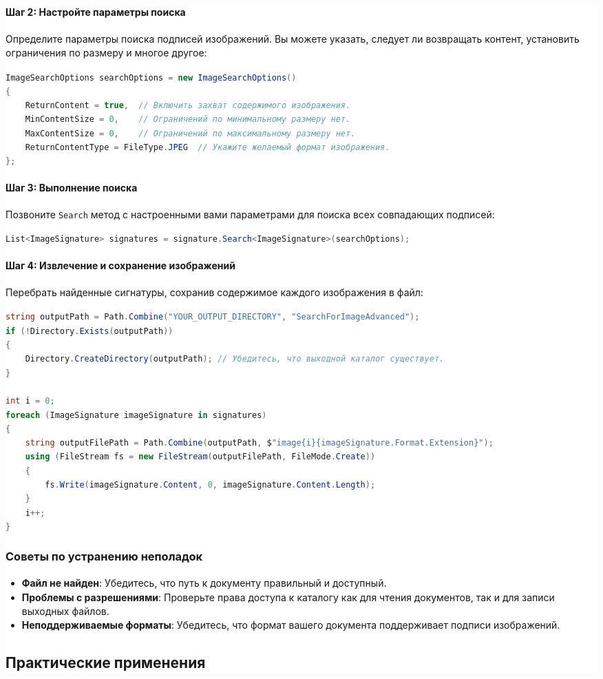 #### Шаг 2: Настройте параметры поиска

Определите параметры поиска подписей изображений. Вы можете указать, следует ли возвращать контент, установить ограничения по размеру и многое другое:

```csharp
ImageSearchOptions searchOptions = new ImageSearchOptions()
{
    ReturnContent = true,  // Включить захват содержимого изображения.
    MinContentSize = 0,    // Ограничений по минимальному размеру нет.
    MaxContentSize = 0,    // Ограничений по максимальному размеру нет.
    ReturnContentType = FileType.JPEG  // Укажите желаемый формат изображения.
};
```

#### Шаг 3: Выполнение поиска

Позвоните `Search` метод с настроенными вами параметрами для поиска всех совпадающих подписей:

```csharp
List<ImageSignature> signatures = signature.Search<ImageSignature>(searchOptions);
```

#### Шаг 4: Извлечение и сохранение изображений

Перебрать найденные сигнатуры, сохранив содержимое каждого изображения в файл:

```csharp
string outputPath = Path.Combine("YOUR_OUTPUT_DIRECTORY", "SearchForImageAdvanced");
if (!Directory.Exists(outputPath))
{
    Directory.CreateDirectory(outputPath); // Убедитесь, что выходной каталог существует.
}

int i = 0;
foreach (ImageSignature imageSignature in signatures)
{
    string outputFilePath = Path.Combine(outputPath, $"image{i}{imageSignature.Format.Extension}");
    using (FileStream fs = new FileStream(outputFilePath, FileMode.Create))
    {
        fs.Write(imageSignature.Content, 0, imageSignature.Content.Length);
    }
    i++;
}
```

### Советы по устранению неполадок

- **Файл не найден**: Убедитесь, что путь к документу правильный и доступный.
- **Проблемы с разрешениями**: Проверьте права доступа к каталогу как для чтения документов, так и для записи выходных файлов.
- **Неподдерживаемые форматы**: Убедитесь, что формат вашего документа поддерживает подписи изображений.

## Практические применения

